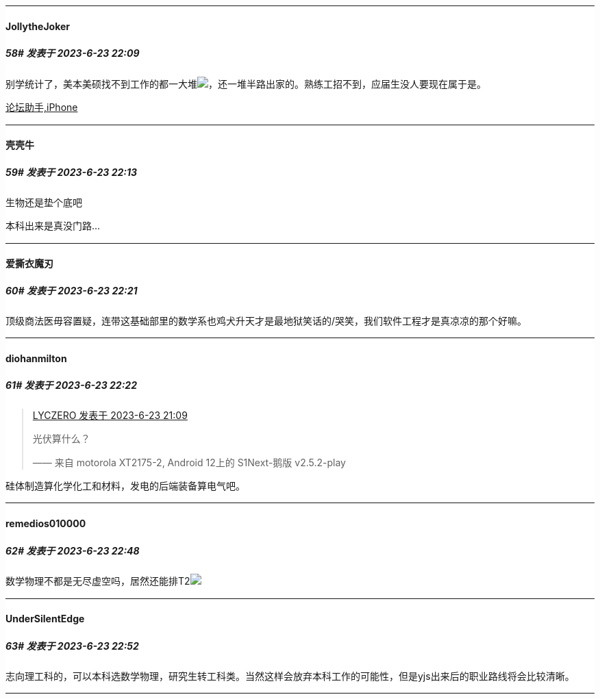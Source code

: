 *****

####  JollytheJoker  
##### 58#       发表于 2023-6-23 22:09

别学统计了，美本美硕找不到工作的都一大堆<img src="https://static.saraba1st.com/image/smiley/face2017/034.png" referrerpolicy="no-referrer">，还一堆半路出家的。熟练工招不到，应届生没人要现在属于是。

[论坛助手,iPhone](https://bbs.saraba1st.com/2b/forum.php?mod=viewthread&amp;tid=2029836)

*****

####  壳壳牛  
##### 59#       发表于 2023-6-23 22:13

生物还是垫个底吧

本科出来是真没门路...

*****

####  爱撕衣魔刃  
##### 60#       发表于 2023-6-23 22:21

顶级商法医毋容置疑，连带这基础部里的数学系也鸡犬升天才是最地狱笑话的/哭笑，我们软件工程才是真凉凉的那个好嘛。


*****

####  diohanmilton  
##### 61#       发表于 2023-6-23 22:22

<blockquote><a href="httphttps://bbs.saraba1st.com/2b/forum.php?mod=redirect&amp;goto=findpost&amp;pid=61400557&amp;ptid=2141300" target="_blank">LYCZERO 发表于 2023-6-23 21:09</a>

光伏算什么？

—— 来自 motorola XT2175-2, Android 12上的 S1Next-鹅版 v2.5.2-play</blockquote>
硅体制造算化学化工和材料，发电的后端装备算电气吧。


*****

####  remedios010000  
##### 62#       发表于 2023-6-23 22:48

数学物理不都是无尽虚空吗，居然还能排T2<img src="https://static.saraba1st.com/image/smiley/face2017/009.gif" referrerpolicy="no-referrer">

*****

####  UnderSilentEdge  
##### 63#       发表于 2023-6-23 22:52

志向理工科的，可以本科选数学物理，研究生转工科类。当然这样会放弃本科工作的可能性，但是yjs出来后的职业路线将会比较清晰。


*****
